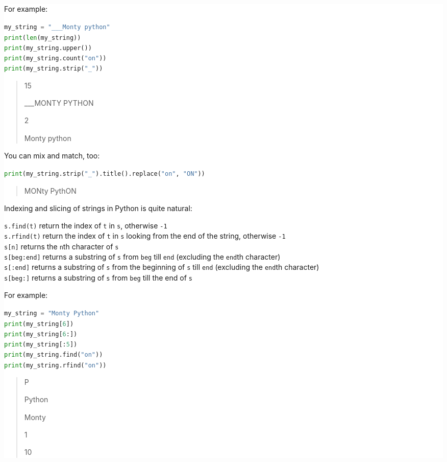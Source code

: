 For example:
```python
my_string = "___Monty python"
print(len(my_string))
print(my_string.upper())
print(my_string.count("on"))
print(my_string.strip("_"))
```
> 15
>
> ___MONTY PYTHON
>
>2
>
>Monty python


You can mix and match, too: 
```python
print(my_string.strip("_").title().replace("on", "ON"))
```
>MONty PythON


Indexing and slicing of strings in Python is quite natural:

`s.find(t)`        return the index of `t` in `s`, otherwise `-1`  
`s.rfind(t)`       return the index of `t` in `s` looking from the end of the string, otherwise `-1`  
`s[n]`             returns the `n`th character of `s`  
`s[beg:end]`       returns a substring of `s` from `beg` till `end` (excluding the `end`th character)  
`s[:end]`          returns a substring of `s` from the beginning of `s` till `end` (excluding the `end`th character)  
`s[beg:]`          returns a substring of `s` from `beg` till the end of `s`

For example:


```python
my_string = "Monty Python"
print(my_string[6])
print(my_string[6:])
print(my_string[:5])
print(my_string.find("on"))
print(my_string.rfind("on"))
```
>P
>
>Python
>
>Monty
>
>1
>
> 10
